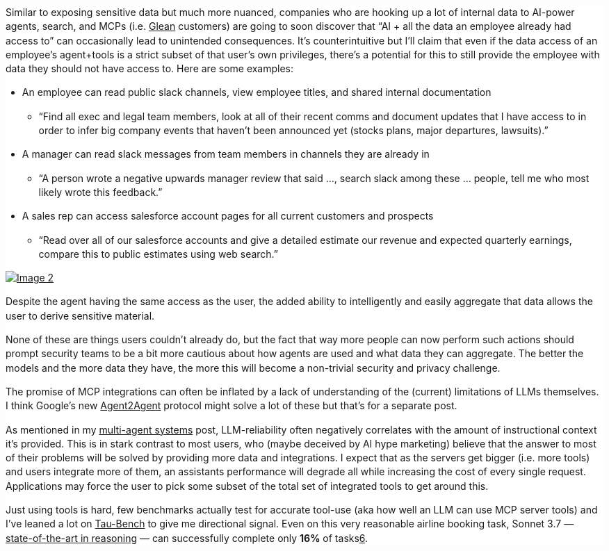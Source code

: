 
Similar to exposing sensitive data but much more nuanced, companies who are hooking up a lot of internal data to AI-power agents, search, and MCPs (i.e. [Glean](https://www.glean.com/) customers) are going to soon discover that “AI + all the data an employee already had access to” can occasionally lead to unintended consequences. It’s counterintuitive but I’ll claim that even if the data access of an employee’s agent+tools is a strict subset of that user’s own privileges, there’s a potential for this to still provide the employee with data they should not have access to. Here are some examples:

*   An employee can read public slack channels, view employee titles, and shared internal documentation
    
    *   “Find all exec and legal team members, look at all of their recent comms and document updates that I have access to in order to infer big company events that haven’t been announced yet (stocks plans, major departures, lawsuits).”
        
*   A manager can read slack messages from team members in channels they are already in
    
    *   “A person wrote a negative upwards manager review that said …, search slack among these … people, tell me who most likely wrote this feedback.”
        
*   A sales rep can access salesforce account pages for all current customers and prospects
    
    *   “Read over all of our salesforce accounts and give a detailed estimate our revenue and expected quarterly earnings, compare this to public estimates using web search.”
        

[![Image 2](https://substackcdn.com/image/fetch/w_1456,c_limit,f_auto,q_auto:good,fl_progressive:steep/https%3A%2F%2Fsubstack-post-media.s3.amazonaws.com%2Fpublic%2Fimages%2Fea8cb7c3-41d1-4bce-8360-f6a821852d54_1364x972.png)](https://substackcdn.com/image/fetch/f_auto,q_auto:good,fl_progressive:steep/https%3A%2F%2Fsubstack-post-media.s3.amazonaws.com%2Fpublic%2Fimages%2Fea8cb7c3-41d1-4bce-8360-f6a821852d54_1364x972.png)

Despite the agent having the same access as the user, the added ability to intelligently and easily aggregate that data allows the user to derive sensitive material.

None of these are things users couldn’t already do, but the fact that way more people can now perform such actions should prompt security teams to be a bit more cautious about how agents are used and what data they can aggregate. The better the models and the more data they have, the more this will become a non-trivial security and privacy challenge.

The promise of MCP integrations can often be inflated by a lack of understanding of the (current) limitations of LLMs themselves. I think Google’s new [Agent2Agent](https://developers.googleblog.com/en/a2a-a-new-era-of-agent-interoperability/) protocol might solve a lot of these but that’s for a separate post.

As mentioned in my [multi-agent systems](https://blog.sshh.io/p/building-multi-agent-systems) post, LLM-reliability often negatively correlates with the amount of instructional context it’s provided. This is in stark contrast to most users, who (maybe deceived by AI hype marketing) believe that the answer to most of their problems will be solved by providing more data and integrations. I expect that as the servers get bigger (i.e. more tools) and users integrate more of them, an assistants performance will degrade all while increasing the cost of every single request. Applications may force the user to pick some subset of the total set of integrated tools to get around this.

Just using tools is hard, few benchmarks actually test for accurate tool-use (aka how well an LLM can use MCP server tools) and I’ve leaned a lot on [Tau-Bench](https://github.com/sierra-research/tau-bench) to give me directional signal. Even on this very reasonable airline booking task, Sonnet 3.7 — [state-of-the-art in reasoning](https://www.anthropic.com/news/claude-3-7-sonnet) — can successfully complete only **16%** of tasks[6](https://blog.sshh.io/p/everything-wrong-with-mcp#footnote-6-161242947).
